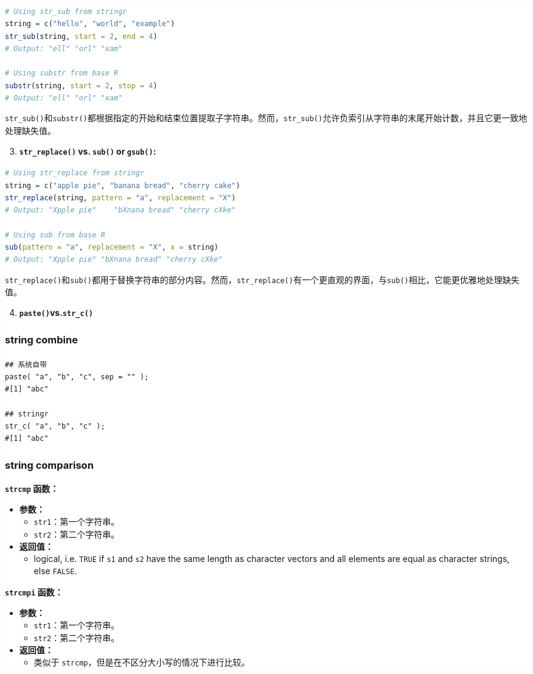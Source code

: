 ```R
# Using str_sub from stringr
string = c("hello", "world", "example")
str_sub(string, start = 2, end = 4)
# Output: "ell" "orl" "xam"

# Using substr from base R
substr(string, start = 2, stop = 4)
# Output: "ell" "orl" "xam"
```

`str_sub()`和`substr()`都根据指定的开始和结束位置提取子字符串。然而，`str_sub()`允许负索引从字符串的末尾开始计数，并且它更一致地处理缺失值。

3. **`str_replace()` vs. `sub()` or `gsub()`:**


```R
# Using str_replace from stringr
string = c("apple pie", "banana bread", "cherry cake")
str_replace(string, pattern = "a", replacement = "X")
# Output: "Xpple pie"    "bXnana bread" "cherry cXke" 

# Using sub from base R
sub(pattern = "a", replacement = "X", x = string)
# Output: "Xpple pie" "bXnana bread" "cherry cXke"
```
`str_replace()`和``sub()``都用于替换字符串的部分内容。然而，`str_replace()`有一个更直观的界面，与``sub()``相比，它能更优雅地处理缺失值。

4. **`paste()`vs.`str_c()`**

### string combine 

```{r}
## 系统自带
paste( "a", "b", "c", sep = "" );
#[1] "abc"

## stringr 
str_c( "a", "b", "c" );
#[1] "abc"
```

### string comparison

**`strcmp` 函数：**

- **参数：**
  - `str1`：第一个字符串。
  - `str2`：第二个字符串。
- **返回值：**
  - logical, i.e. `TRUE` if `s1` and `s2` have the same length as character vectors and all elements are equal as character strings, else `FALSE`.

**`strcmpi` 函数：**

- **参数：**
  - `str1`：第一个字符串。
  - `str2`：第二个字符串。
- **返回值：**
  - 类似于 `strcmp`，但是在不区分大小写的情况下进行比较。
